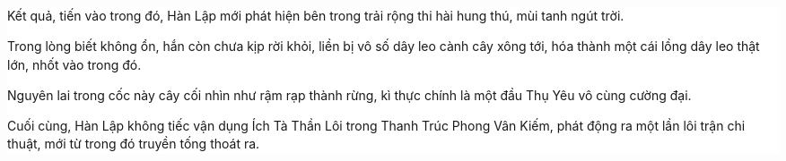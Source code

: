 Kết quả, tiến vào trong đó, Hàn Lập mới phát hiện bên trong trải rộng thi hài hung thú, mùi tanh ngút trời.

Trong lòng biết không ổn, hắn còn chưa kịp rời khỏi, liền bị vô số dây leo cành cây xông tới, hóa thành một cái lồng dây leo thật lớn, nhốt vào trong đó.

Nguyên lai trong cốc này cây cối nhìn như rậm rạp thành rừng, kì thực chính là một đầu Thụ Yêu vô cùng cường đại.

Cuối cùng, Hàn Lập không tiếc vận dụng Ích Tà Thần Lôi trong Thanh Trúc Phong Vân Kiếm, phát động ra một lần lôi trận chi thuật, mới từ trong đó truyền tống thoát ra.
